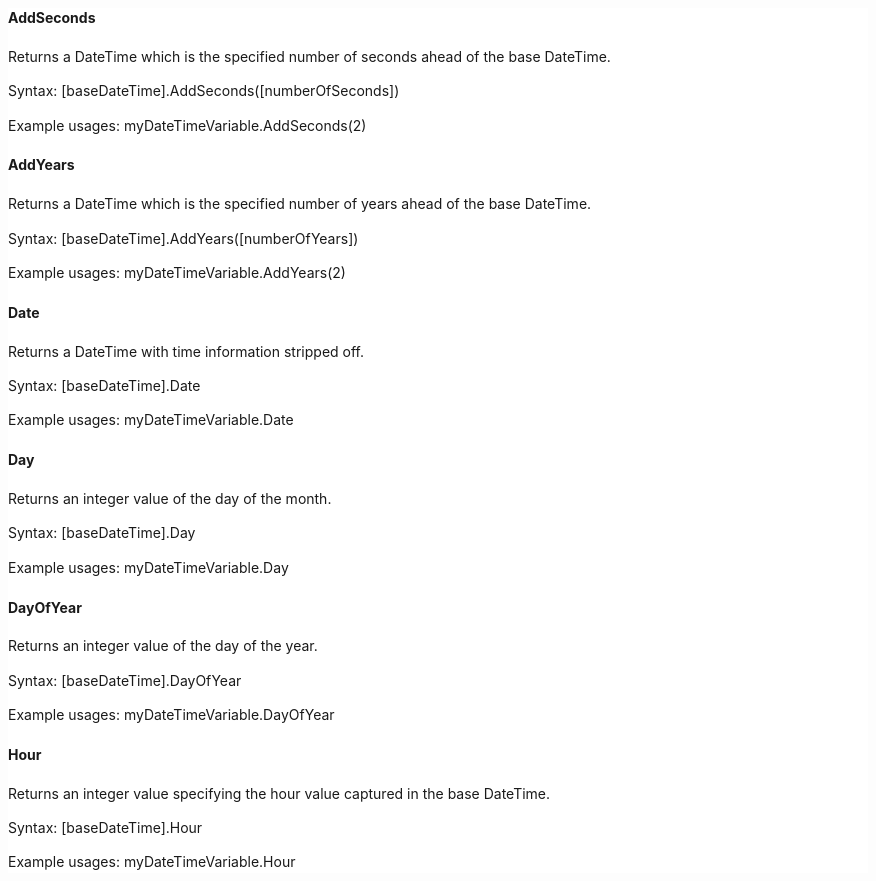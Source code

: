 #### AddSeconds

Returns a DateTime which is the specified number of seconds ahead of the base DateTime.

Syntax:
[baseDateTime].AddSeconds([numberOfSeconds])

Example usages: 
myDateTimeVariable.AddSeconds(2)

#### AddYears

Returns a DateTime which is the specified number of years ahead of the base DateTime.

Syntax:
[baseDateTime].AddYears([numberOfYears])

Example usages: 
myDateTimeVariable.AddYears(2)

#### Date

Returns a DateTime with time information stripped off.

Syntax:
[baseDateTime].Date

Example usages: 
myDateTimeVariable.Date

#### Day

Returns an integer value of the day of the month.

Syntax:
[baseDateTime].Day

Example usages: 
myDateTimeVariable.Day

#### DayOfYear

Returns an integer value of the day of the year.

Syntax:
[baseDateTime].DayOfYear

Example usages: 
myDateTimeVariable.DayOfYear

#### Hour

Returns an integer value specifying the hour value captured in the base DateTime.

Syntax:
[baseDateTime].Hour

Example usages: 
myDateTimeVariable.Hour
